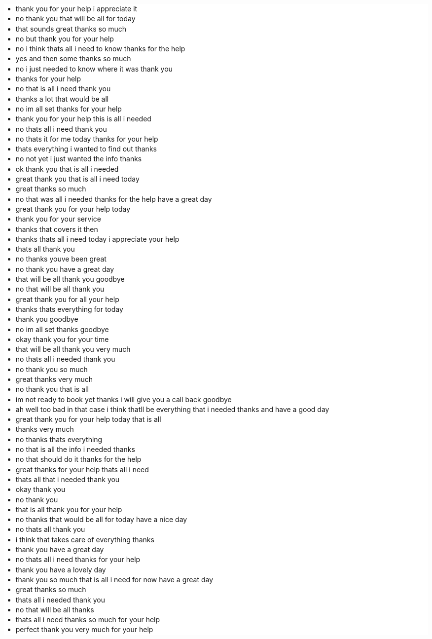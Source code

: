 - thank you for your help i appreciate it
- no thank you that will be all for today
- that sounds great thanks so much
- no but thank you for your help
- no i think thats all i need to know thanks for the help
- yes and then some thanks so much
- no i just needed to know where it was thank you
- thanks for your help
- no that is all i need thank you
- thanks a lot that would be all
- no im all set thanks for your help
- thank you for your help this is all i needed
- no thats all i need thank you
- no thats it for me today thanks for your help
- thats everything i wanted to find out thanks
- no not yet i just wanted the info thanks
- ok thank you that is all i needed
- great thank you that is all i need today
- great thanks so much
- no that was all i needed thanks for the help have a great day
- great thank you for your help today
- thank you for your service
- thanks that covers it then
- thanks thats all i need today i appreciate your help
- thats all thank you
- no thanks youve been great
- no thank you have a great day
- that will be all thank you goodbye
- no that will be all thank you
- great thank you for all your help
- thanks thats everything for today
- thank you goodbye
- no im all set thanks goodbye
- okay thank you for your time
- that will be all thank you very much
- no thats all i needed thank you
- no thank you so much
- great thanks very much
- no thank you that is all
- im not ready to book yet thanks i will give you a call back goodbye
- ah well too bad in that case i think thatll be everything that i needed thanks and have a good day
- great thank you for your help today that is all
- thanks very much
- no thanks thats everything
- no that is all the info i needed thanks
- no that should do it thanks for the help
- great thanks for your help thats all i need
- thats all that i needed thank you
- okay thank you
- no thank you
- that is all thank you for your help
- no thanks that would be all for today have a nice day
- no thats all thank you
- i think that takes care of everything thanks
- thank you have a great day
- no thats all i need thanks for your help
- thank you have a lovely day
- thank you so much that is all i need for now have a great day
- great thanks so much
- thats all i needed thank you
- no that will be all thanks
- thats all i need thanks so much for your help
- perfect thank you very much for your help